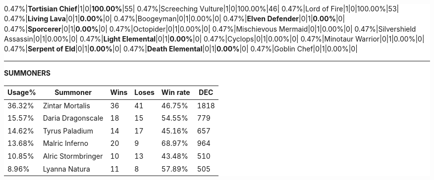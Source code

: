 0.47%|**Tortisian Chief**|1|0|**100.00%**|55|
0.47%|Screeching Vulture|1|0|100.00%|46|
0.47%|Lord of Fire|1|0|100.00%|53|
0.47%|**Living Lava**|0|1|**0.00%**|0|
0.47%|Boogeyman|0|1|0.00%|0|
0.47%|**Elven Defender**|0|1|**0.00%**|0|
0.47%|**Sporcerer**|0|1|**0.00%**|0|
0.47%|Octopider|0|1|0.00%|0|
0.47%|Mischievous Mermaid|0|1|0.00%|0|
0.47%|Silvershield Assassin|0|1|0.00%|0|
0.47%|**Light Elemental**|0|1|**0.00%**|0|
0.47%|Cyclops|0|1|0.00%|0|
0.47%|Minotaur Warrior|0|1|0.00%|0|
0.47%|**Serpent of Eld**|0|1|**0.00%**|0|
0.47%|**Death Elemental**|0|1|**0.00%**|0|
0.47%|Goblin Chef|0|1|0.00%|0|

---
**SUMMONERS**

Usage%|Summoner|Wins|Loses|Win rate|DEC|
-|-|-|-|-|-|
36.32%|Zintar Mortalis|36|41|46.75%|1818|
15.57%|Daria Dragonscale|18|15|54.55%|779|
14.62%|Tyrus Paladium|14|17|45.16%|657|
13.68%|Malric Inferno|20|9|68.97%|964|
10.85%|Alric Stormbringer|10|13|43.48%|510|
8.96%|Lyanna Natura|11|8|57.89%|505|
